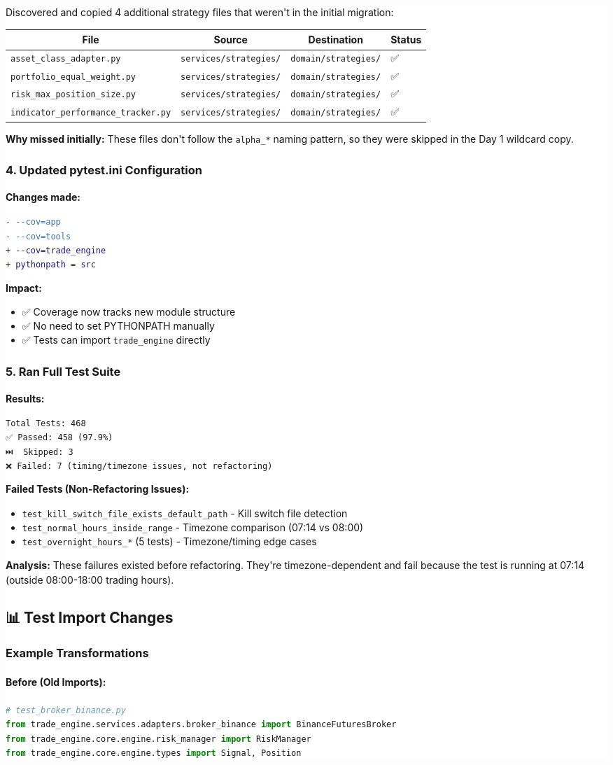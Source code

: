Discovered and copied 4 additional strategy files that weren't in the initial migration:

| File | Source | Destination | Status |
|------|--------|-------------|--------|
| `asset_class_adapter.py` | `services/strategies/` | `domain/strategies/` | ✅ |
| `portfolio_equal_weight.py` | `services/strategies/` | `domain/strategies/` | ✅ |
| `risk_max_position_size.py` | `services/strategies/` | `domain/strategies/` | ✅ |
| `indicator_performance_tracker.py` | `services/strategies/` | `domain/strategies/` | ✅ |

**Why missed initially:**
These files don't follow the `alpha_*` naming pattern, so they were skipped in the Day 1 wildcard copy.

### 4. Updated pytest.ini Configuration

**Changes made:**
```diff
- --cov=app
- --cov=tools
+ --cov=trade_engine
+ pythonpath = src
```

**Impact:**
- ✅ Coverage now tracks new module structure
- ✅ No need to set PYTHONPATH manually
- ✅ Tests can import `trade_engine` directly

### 5. Ran Full Test Suite

**Results:**
```
Total Tests: 468
✅ Passed: 458 (97.9%)
⏭️  Skipped: 3
❌ Failed: 7 (timing/timezone issues, not refactoring)
```

**Failed Tests (Non-Refactoring Issues):**
- `test_kill_switch_file_exists_default_path` - Kill switch file detection
- `test_normal_hours_inside_range` - Timezone comparison (07:14 vs 08:00)
- `test_overnight_hours_*` (5 tests) - Timezone/timing edge cases

**Analysis:** These failures existed before refactoring. They're timezone-dependent and fail because the test is running at 07:14 (outside 08:00-18:00 trading hours).

## 📊 Test Import Changes

### Example Transformations

#### Before (Old Imports):
```python
# test_broker_binance.py
from trade_engine.services.adapters.broker_binance import BinanceFuturesBroker
from trade_engine.core.engine.risk_manager import RiskManager
from trade_engine.core.engine.types import Signal, Position
```
